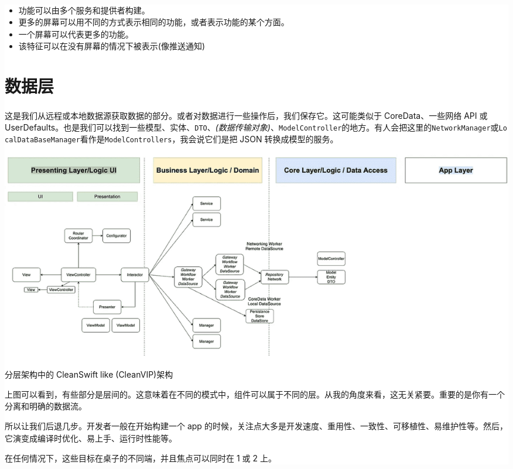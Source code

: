 *   功能可以由多个服务和提供者构建。
*   更多的屏幕可以用不同的方式表示相同的功能，或者表示功能的某个方面。
*   一个屏幕可以代表更多的功能。
*   该特征可以在没有屏幕的情况下被表示(像推送通知)

# 数据层

这是我们从远程或本地数据源获取数据的部分。或者对数据进行一些操作后，我们保存它。这可能类似于 CoreData、一些网络 API 或 UserDefaults。也是我们可以找到一些模型、实体、`DTO`、*(数据传输对象)*、`ModelController`的地方。有人会把这里的`NetworkManager`或`LocalDataBaseManager`看作是`ModelControllers`，我会说它们是把 JSON 转换成模型的服务。

![](img/0d3fd9c512360f79d1629b829ccbd022.png)

分层架构中的 CleanSwift like (CleanVIP)架构

上图可以看到，有些部分是层间的。这意味着在不同的模式中，组件可以属于不同的层。从我的角度来看，这无关紧要。重要的是你有一个分离和明确的数据流。

所以让我们后退几步。开发者一般在开始构建一个 app 的时候，关注点大多是开发速度、重用性、一致性、可移植性、易维护性等。然后，它演变成编译时优化、易上手、运行时性能等。

在任何情况下，这些目标在桌子的不同端，并且焦点可以同时在 1 或 2 上。
